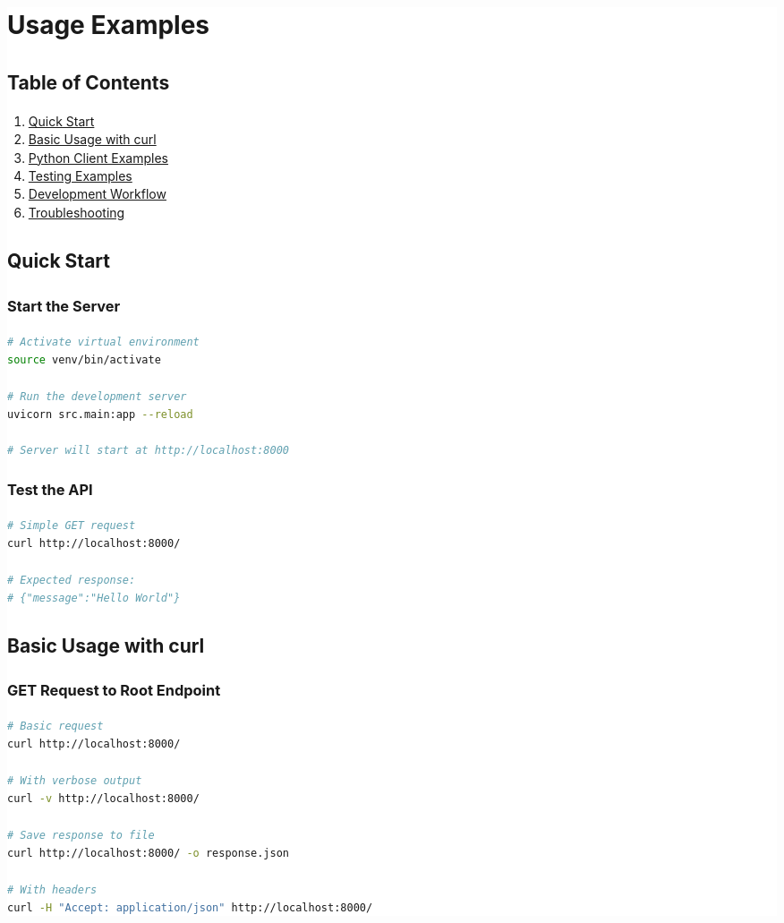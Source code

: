 # Usage Examples

## Table of Contents

1. [Quick Start](#quick-start)
2. [Basic Usage with curl](#basic-usage-with-curl)
3. [Python Client Examples](#python-client-examples)
4. [Testing Examples](#testing-examples)
5. [Development Workflow](#development-workflow)
6. [Troubleshooting](#troubleshooting)

## Quick Start

### Start the Server

```bash
# Activate virtual environment
source venv/bin/activate

# Run the development server
uvicorn src.main:app --reload

# Server will start at http://localhost:8000
```

### Test the API

```bash
# Simple GET request
curl http://localhost:8000/

# Expected response:
# {"message":"Hello World"}
```

## Basic Usage with curl

### GET Request to Root Endpoint

```bash
# Basic request
curl http://localhost:8000/

# With verbose output
curl -v http://localhost:8000/

# Save response to file
curl http://localhost:8000/ -o response.json

# With headers
curl -H "Accept: application/json" http://localhost:8000/
```
